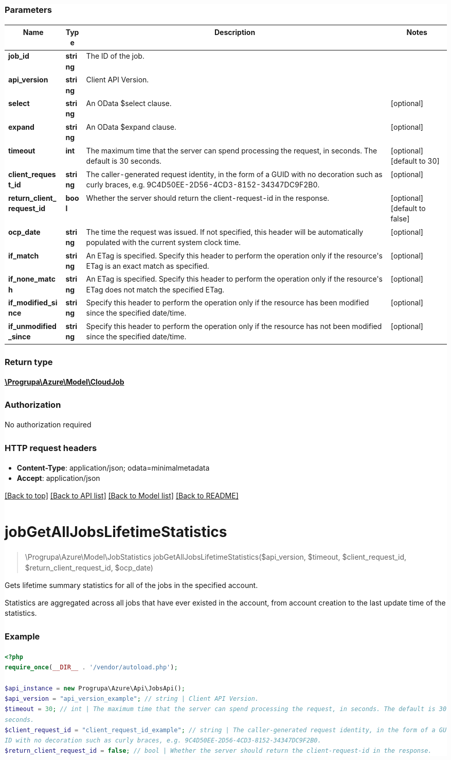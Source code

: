 ### Parameters

Name | Type | Description  | Notes
------------- | ------------- | ------------- | -------------
 **job_id** | **string**| The ID of the job. |
 **api_version** | **string**| Client API Version. |
 **select** | **string**| An OData $select clause. | [optional]
 **expand** | **string**| An OData $expand clause. | [optional]
 **timeout** | **int**| The maximum time that the server can spend processing the request, in seconds. The default is 30 seconds. | [optional] [default to 30]
 **client_request_id** | **string**| The caller-generated request identity, in the form of a GUID with no decoration such as curly braces, e.g. 9C4D50EE-2D56-4CD3-8152-34347DC9F2B0. | [optional]
 **return_client_request_id** | **bool**| Whether the server should return the client-request-id in the response. | [optional] [default to false]
 **ocp_date** | **string**| The time the request was issued. If not specified, this header will be automatically populated with the current system clock time. | [optional]
 **if_match** | **string**| An ETag is specified. Specify this header to perform the operation only if the resource&#39;s ETag is an exact match as specified. | [optional]
 **if_none_match** | **string**| An ETag is specified. Specify this header to perform the operation only if the resource&#39;s ETag does not match the specified ETag. | [optional]
 **if_modified_since** | **string**| Specify this header to perform the operation only if the resource has been modified since the specified date/time. | [optional]
 **if_unmodified_since** | **string**| Specify this header to perform the operation only if the resource has not been modified since the specified date/time. | [optional]

### Return type

[**\Progrupa\Azure\Model\CloudJob**](../Model/CloudJob.md)

### Authorization

No authorization required

### HTTP request headers

 - **Content-Type**: application/json; odata=minimalmetadata
 - **Accept**: application/json

[[Back to top]](#) [[Back to API list]](../../README.md#documentation-for-api-endpoints) [[Back to Model list]](../../README.md#documentation-for-models) [[Back to README]](../../README.md)

# **jobGetAllJobsLifetimeStatistics**
> \Progrupa\Azure\Model\JobStatistics jobGetAllJobsLifetimeStatistics($api_version, $timeout, $client_request_id, $return_client_request_id, $ocp_date)

Gets lifetime summary statistics for all of the jobs in the specified account.

Statistics are aggregated across all jobs that have ever existed in the account, from account creation to the last update time of the statistics.

### Example
```php
<?php
require_once(__DIR__ . '/vendor/autoload.php');

$api_instance = new Progrupa\Azure\Api\JobsApi();
$api_version = "api_version_example"; // string | Client API Version.
$timeout = 30; // int | The maximum time that the server can spend processing the request, in seconds. The default is 30 seconds.
$client_request_id = "client_request_id_example"; // string | The caller-generated request identity, in the form of a GUID with no decoration such as curly braces, e.g. 9C4D50EE-2D56-4CD3-8152-34347DC9F2B0.
$return_client_request_id = false; // bool | Whether the server should return the client-request-id in the response.
```